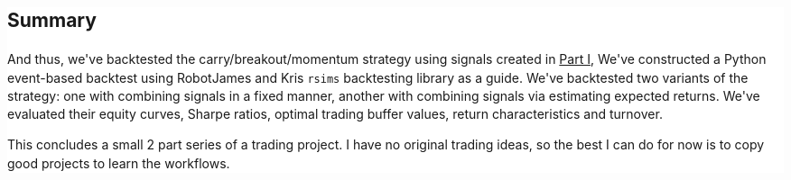 ## Summary

And thus, we've backtested the carry/breakout/momentum strategy using signals created in [Part I](https://analytic-musings.com/2024/03/10/crypto-stat-arb-I/), We've constructed a Python event-based backtest using RobotJames and Kris `rsims` backtesting library as a guide. We've backtested two variants of the strategy: one with combining signals in a fixed manner, another with combining signals via estimating expected returns. We've evaluated their equity curves, Sharpe ratios, optimal trading buffer values, return characteristics and turnover.

This concludes a small 2 part series of a trading project. I have no original trading ideas, so the best I can do for now is to copy good projects to learn the workflows.